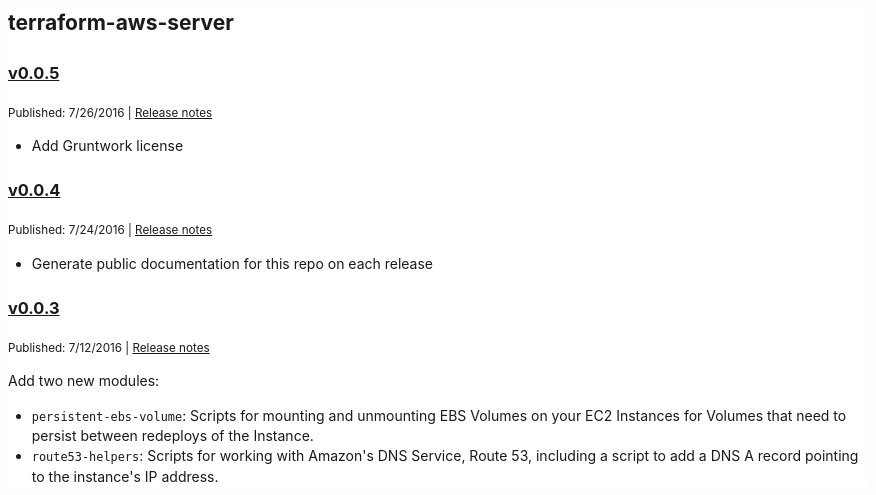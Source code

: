 
</div>



## terraform-aws-server


### [v0.0.5](https://github.com/gruntwork-io/terraform-aws-server/releases/tag/v0.0.5)

<p style={{marginTop: "-20px", marginBottom: "10px"}}>
  <small>Published: 7/26/2016 | <a href="https://github.com/gruntwork-io/terraform-aws-server/releases/tag/v0.0.5">Release notes</a></small>
</p>

<div style={{"overflow":"hidden","textOverflow":"ellipsis","display":"-webkit-box","WebkitLineClamp":10,"lineClamp":10,"WebkitBoxOrient":"vertical"}}>

  - Add Gruntwork license


</div>


### [v0.0.4](https://github.com/gruntwork-io/terraform-aws-server/releases/tag/v0.0.4)

<p style={{marginTop: "-20px", marginBottom: "10px"}}>
  <small>Published: 7/24/2016 | <a href="https://github.com/gruntwork-io/terraform-aws-server/releases/tag/v0.0.4">Release notes</a></small>
</p>

<div style={{"overflow":"hidden","textOverflow":"ellipsis","display":"-webkit-box","WebkitLineClamp":10,"lineClamp":10,"WebkitBoxOrient":"vertical"}}>

  - Generate public documentation for this repo on each release


</div>


### [v0.0.3](https://github.com/gruntwork-io/terraform-aws-server/releases/tag/v0.0.3)

<p style={{marginTop: "-20px", marginBottom: "10px"}}>
  <small>Published: 7/12/2016 | <a href="https://github.com/gruntwork-io/terraform-aws-server/releases/tag/v0.0.3">Release notes</a></small>
</p>

<div style={{"overflow":"hidden","textOverflow":"ellipsis","display":"-webkit-box","WebkitLineClamp":10,"lineClamp":10,"WebkitBoxOrient":"vertical"}}>

  Add two new modules: 
- `persistent-ebs-volume`: Scripts for mounting and unmounting EBS Volumes on your EC2 Instances for Volumes that need to persist between redeploys of the Instance.
- `route53-helpers`: Scripts for working with Amazon&apos;s DNS Service, Route 53, including a script to add a DNS A record pointing to the instance&apos;s IP address.
